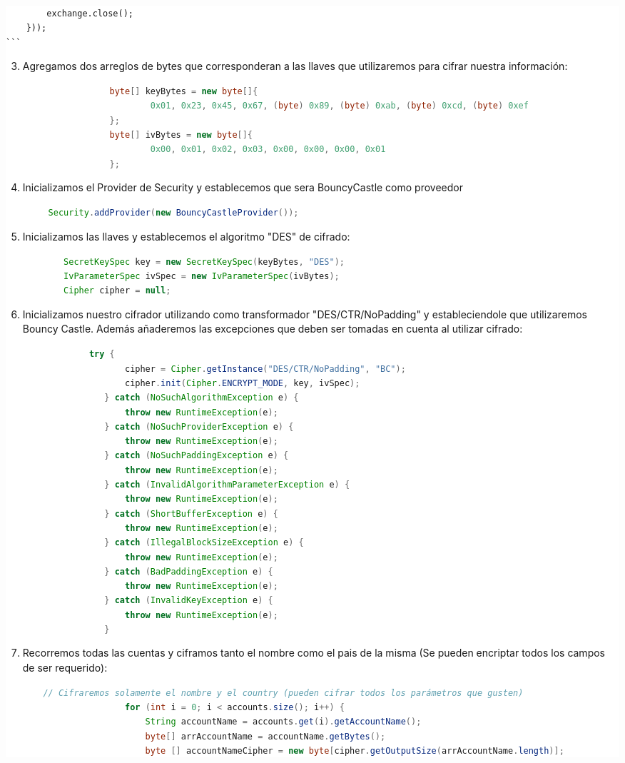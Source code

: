             exchange.close();
        }));
    ``` 
3. Agregamos dos arreglos de bytes que corresponderan a las llaves que utilizaremos para cifrar nuestra información:
   ```java
                    byte[] keyBytes = new byte[]{
                            0x01, 0x23, 0x45, 0x67, (byte) 0x89, (byte) 0xab, (byte) 0xcd, (byte) 0xef
                    };
                    byte[] ivBytes = new byte[]{
                            0x00, 0x01, 0x02, 0x03, 0x00, 0x00, 0x00, 0x01
                    };
    ```

4. Inicializamos el Provider de Security y establecemos que sera BouncyCastle como proveedor
   ```java
        Security.addProvider(new BouncyCastleProvider());
    ```


5. Inicializamos las llaves y establecemos el algoritmo "DES" de cifrado:
   ```java
           SecretKeySpec key = new SecretKeySpec(keyBytes, "DES");
           IvParameterSpec ivSpec = new IvParameterSpec(ivBytes);
           Cipher cipher = null;
    ```

6. Inicializamos nuestro cifrador utilizando como transformador "DES/CTR/NoPadding" y estableciendole que utilizaremos Bouncy Castle. Además añaderemos las excepciones que deben ser tomadas en cuenta al utilizar cifrado:
    ```java
                 try {
                        cipher = Cipher.getInstance("DES/CTR/NoPadding", "BC");
                        cipher.init(Cipher.ENCRYPT_MODE, key, ivSpec);
                    } catch (NoSuchAlgorithmException e) {
                        throw new RuntimeException(e);
                    } catch (NoSuchProviderException e) {
                        throw new RuntimeException(e);
                    } catch (NoSuchPaddingException e) {
                        throw new RuntimeException(e);
                    } catch (InvalidAlgorithmParameterException e) {
                        throw new RuntimeException(e);
                    } catch (ShortBufferException e) {
                        throw new RuntimeException(e);
                    } catch (IllegalBlockSizeException e) {
                        throw new RuntimeException(e);
                    } catch (BadPaddingException e) {
                        throw new RuntimeException(e);
                    } catch (InvalidKeyException e) {
                        throw new RuntimeException(e);
                    }
    ```
7. Recorremos todas las cuentas y ciframos tanto el nombre como el pais de la misma (Se pueden encriptar todos los campos de ser requerido):
    ```java
        // Cifraremos solamente el nombre y el country (pueden cifrar todos los parámetros que gusten)
                        for (int i = 0; i < accounts.size(); i++) {
                            String accountName = accounts.get(i).getAccountName();
                            byte[] arrAccountName = accountName.getBytes();
                            byte [] accountNameCipher = new byte[cipher.getOutputSize(arrAccountName.length)];
   ```